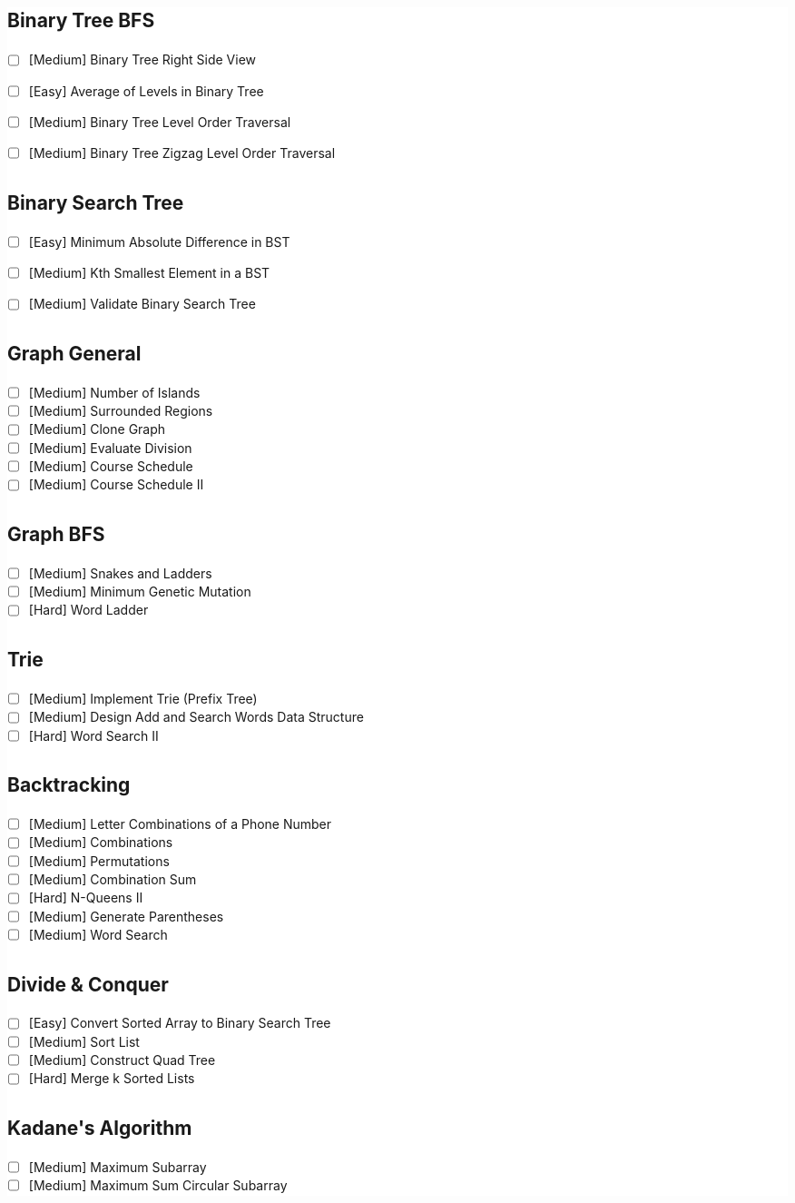 
## Binary Tree BFS
- [ ] [Medium] Binary Tree Right Side View
- [ ] [Easy] Average of Levels in Binary Tree
- [ ] [Medium] Binary Tree Level Order Traversal
- [ ] [Medium] Binary Tree Zigzag Level Order Traversal


## Binary Search Tree
- [ ] [Easy] Minimum Absolute Difference in BST
- [ ] [Medium] Kth Smallest Element in a BST
- [ ] [Medium] Validate Binary Search Tree


## Graph General
- [ ] [Medium] Number of Islands
- [ ] [Medium] Surrounded Regions
- [ ] [Medium] Clone Graph
- [ ] [Medium] Evaluate Division
- [ ] [Medium] Course Schedule
- [ ] [Medium] Course Schedule II

## Graph BFS
- [ ] [Medium] Snakes and Ladders
- [ ] [Medium] Minimum Genetic Mutation
- [ ] [Hard] Word Ladder

## Trie
- [ ] [Medium] Implement Trie (Prefix Tree)
- [ ] [Medium] Design Add and Search Words Data Structure
- [ ] [Hard] Word Search II

## Backtracking
- [ ] [Medium] Letter Combinations of a Phone Number
- [ ] [Medium] Combinations
- [ ] [Medium] Permutations
- [ ] [Medium] Combination Sum
- [ ] [Hard] N-Queens II
- [ ] [Medium] Generate Parentheses
- [ ] [Medium] Word Search

## Divide & Conquer
- [ ] [Easy] Convert Sorted Array to Binary Search Tree
- [ ] [Medium] Sort List
- [ ] [Medium] Construct Quad Tree
- [ ] [Hard] Merge k Sorted Lists

## Kadane's Algorithm
- [ ] [Medium] Maximum Subarray
- [ ] [Medium] Maximum Sum Circular Subarray
